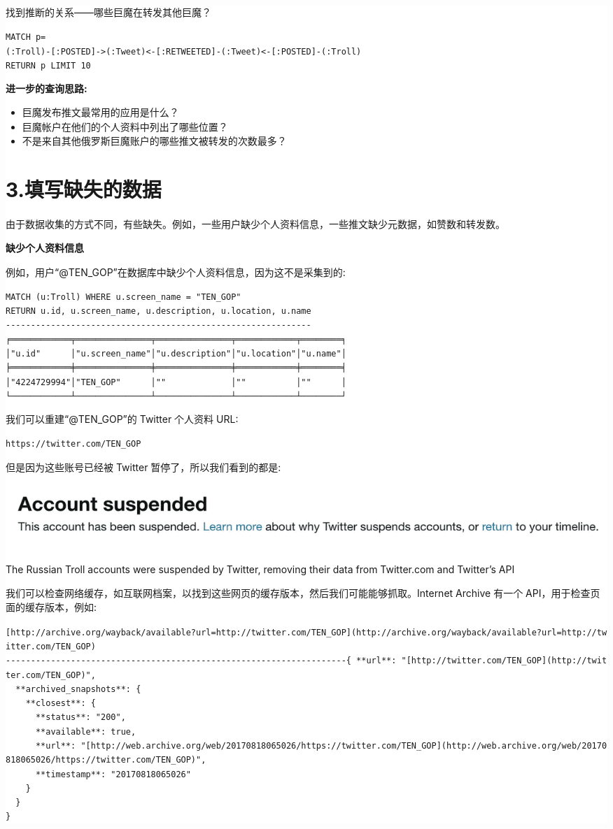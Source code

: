 找到推断的关系——哪些巨魔在转发其他巨魔？

```
MATCH p=
(:Troll)-[:POSTED]->(:Tweet)<-[:RETWEETED]-(:Tweet)<-[:POSTED]-(:Troll)
RETURN p LIMIT 10
```

**进一步的查询思路:**

*   巨魔发布推文最常用的应用是什么？
*   巨魔帐户在他们的个人资料中列出了哪些位置？
*   不是来自其他俄罗斯巨魔账户的哪些推文被转发的次数最多？

# 3.填写缺失的数据

由于数据收集的方式不同，有些缺失。例如，一些用户缺少个人资料信息，一些推文缺少元数据，如赞数和转发数。

**缺少个人资料信息**

例如，用户“@TEN_GOP”在数据库中缺少个人资料信息，因为这不是采集到的:

```
MATCH (u:Troll) WHERE u.screen_name = "TEN_GOP"
RETURN u.id, u.screen_name, u.description, u.location, u.name
-------------------------------------------------------------
╒════════════╤═══════════════╤═══════════════╤════════════╤════════╕
│"u.id"      │"u.screen_name"│"u.description"│"u.location"│"u.name"│
╞════════════╪═══════════════╪═══════════════╪════════════╪════════╡
│"4224729994"│"TEN_GOP"      │""             │""          │""      │
└────────────┴───────────────┴───────────────┴────────────┴────────┘
```

我们可以重建“@TEN_GOP”的 Twitter 个人资料 URL:

```
https://twitter.com/TEN_GOP
```

但是因为这些账号已经被 Twitter 暂停了，所以我们看到的都是:

![](img/1eabe27227304acde1788eca5f1984d5.png)

The Russian Troll accounts were suspended by Twitter, removing their data from Twitter.com and Twitter’s API

我们可以检查网络缓存，如互联网档案，以找到这些网页的缓存版本，然后我们可能能够抓取。Internet Archive 有一个 API，用于检查页面的缓存版本，例如:

```
[http://archive.org/wayback/available?url=http://twitter.com/TEN_GOP](http://archive.org/wayback/available?url=http://twitter.com/TEN_GOP)
--------------------------------------------------------------------{ **url**: "[http://twitter.com/TEN_GOP](http://twitter.com/TEN_GOP)",
  **archived_snapshots**: {
    **closest**: {
      **status**: "200",
      **available**: true,
      **url**: "[http://web.archive.org/web/20170818065026/https://twitter.com/TEN_GOP](http://web.archive.org/web/20170818065026/https://twitter.com/TEN_GOP)",
      **timestamp**: "20170818065026"
    }
  }
}
```
